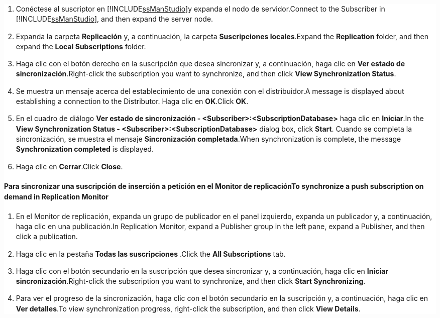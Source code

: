 1.  <span data-ttu-id="9c4ea-120">Conéctese al suscriptor en [!INCLUDE[ssManStudio](../../includes/ssmanstudio-md.md)]y expanda el nodo de servidor.</span><span class="sxs-lookup"><span data-stu-id="9c4ea-120">Connect to the Subscriber in [!INCLUDE[ssManStudio](../../includes/ssmanstudio-md.md)], and then expand the server node.</span></span>  
  
2.  <span data-ttu-id="9c4ea-121">Expanda la carpeta **Replicación** y, a continuación, la carpeta **Suscripciones locales**.</span><span class="sxs-lookup"><span data-stu-id="9c4ea-121">Expand the **Replication** folder, and then expand the **Local Subscriptions** folder.</span></span>  
  
3.  <span data-ttu-id="9c4ea-122">Haga clic con el botón derecho en la suscripción que desea sincronizar y, a continuación, haga clic en **Ver estado de sincronización**.</span><span class="sxs-lookup"><span data-stu-id="9c4ea-122">Right-click the subscription you want to synchronize, and then click **View Synchronization Status**.</span></span>  
  
4.  <span data-ttu-id="9c4ea-123">Se muestra un mensaje acerca del establecimiento de una conexión con el distribuidor.</span><span class="sxs-lookup"><span data-stu-id="9c4ea-123">A message is displayed about establishing a connection to the Distributor.</span></span> <span data-ttu-id="9c4ea-124">Haga clic en **OK**.</span><span class="sxs-lookup"><span data-stu-id="9c4ea-124">Click **OK**.</span></span>  
  
5.  <span data-ttu-id="9c4ea-125">En el cuadro de diálogo **Ver estado de sincronización - \<Subscriber>:\<SubscriptionDatabase>** haga clic en **Iniciar**.</span><span class="sxs-lookup"><span data-stu-id="9c4ea-125">In the **View Synchronization Status - \<Subscriber>:\<SubscriptionDatabase>** dialog box, click **Start**.</span></span> <span data-ttu-id="9c4ea-126">Cuando se completa la sincronización, se muestra el mensaje **Sincronización completada**.</span><span class="sxs-lookup"><span data-stu-id="9c4ea-126">When synchronization is complete, the message **Synchronization completed** is displayed.</span></span>  
  
6.  <span data-ttu-id="9c4ea-127">Haga clic en **Cerrar**.</span><span class="sxs-lookup"><span data-stu-id="9c4ea-127">Click **Close**.</span></span>  
  
#### <a name="to-synchronize-a-push-subscription-on-demand-in-replication-monitor"></a><span data-ttu-id="9c4ea-128">Para sincronizar una suscripción de inserción a petición en el Monitor de replicación</span><span class="sxs-lookup"><span data-stu-id="9c4ea-128">To synchronize a push subscription on demand in Replication Monitor</span></span>  
  
1.  <span data-ttu-id="9c4ea-129">En el Monitor de replicación, expanda un grupo de publicador en el panel izquierdo, expanda un publicador y, a continuación, haga clic en una publicación.</span><span class="sxs-lookup"><span data-stu-id="9c4ea-129">In Replication Monitor, expand a Publisher group in the left pane, expand a Publisher, and then click a publication.</span></span>  
  
2.  <span data-ttu-id="9c4ea-130">Haga clic en la pestaña **Todas las suscripciones** .</span><span class="sxs-lookup"><span data-stu-id="9c4ea-130">Click the **All Subscriptions** tab.</span></span>  
  
3.  <span data-ttu-id="9c4ea-131">Haga clic con el botón secundario en la suscripción que desea sincronizar y, a continuación, haga clic en **Iniciar sincronización**.</span><span class="sxs-lookup"><span data-stu-id="9c4ea-131">Right-click the subscription you want to synchronize, and then click **Start Synchronizing**.</span></span>  
  
4.  <span data-ttu-id="9c4ea-132">Para ver el progreso de la sincronización, haga clic con el botón secundario en la suscripción y, a continuación, haga clic en **Ver detalles**.</span><span class="sxs-lookup"><span data-stu-id="9c4ea-132">To view synchronization progress, right-click the subscription, and then click **View Details**.</span></span>  
  